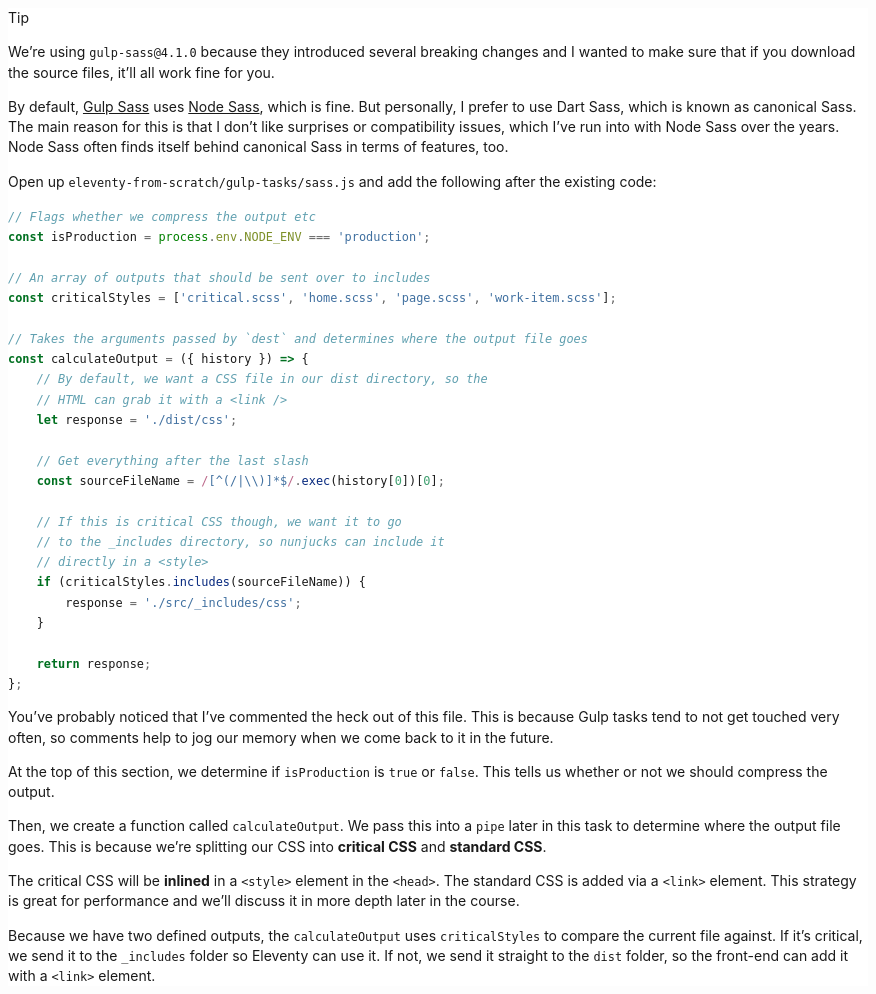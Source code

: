 > [!TIP]
> We’re using `gulp-sass@4.1.0` because they introduced several breaking changes and I wanted to make sure that if you download the source files, it’ll all work fine for you.

By default, [Gulp Sass](https://www.npmjs.com/package/gulp-sass) uses [Node Sass](https://www.npmjs.com/package/node-sass), which is fine. But personally, I prefer to use Dart Sass, which is known as canonical Sass. The main reason for this is that I don’t like surprises or compatibility issues, which I’ve run into with Node Sass over the years. Node Sass often finds itself behind canonical Sass in terms of features, too.

Open up `eleventy-from-scratch/gulp-tasks/sass.js` and add the following after the existing code:

```js
// Flags whether we compress the output etc
const isProduction = process.env.NODE_ENV === 'production';

// An array of outputs that should be sent over to includes
const criticalStyles = ['critical.scss', 'home.scss', 'page.scss', 'work-item.scss'];

// Takes the arguments passed by `dest` and determines where the output file goes
const calculateOutput = ({ history }) => {
	// By default, we want a CSS file in our dist directory, so the
	// HTML can grab it with a <link />
	let response = './dist/css';

	// Get everything after the last slash
	const sourceFileName = /[^(/|\\)]*$/.exec(history[0])[0];

	// If this is critical CSS though, we want it to go
	// to the _includes directory, so nunjucks can include it
	// directly in a <style>
	if (criticalStyles.includes(sourceFileName)) {
		response = './src/_includes/css';
	}

	return response;
};
```

You’ve probably noticed that I’ve commented the heck out of this file. This is because Gulp tasks tend to not get touched very often, so comments help to jog our memory when we come back to it in the future.

At the top of this section, we determine if `isProduction` is `true` or `false`. This tells us whether or not we should compress the output.

Then, we create a function called `calculateOutput`. We pass this into a `pipe` later in this task to determine where the output file goes. This is because we’re splitting our CSS into **critical CSS** and **standard CSS**.

The critical CSS will be **inlined** in a `<style>` element in the `<head>`. The standard CSS is added via a `<link>` element. This strategy is great for performance and we’ll discuss it in more depth later in the course.

Because we have two defined outputs, the `calculateOutput` uses `criticalStyles` to compare the current file against. If it’s critical, we send it to the `_includes` folder so Eleventy can use it. If not, we send it straight to the `dist` folder, so the front-end can add it with a `<link>` element.
